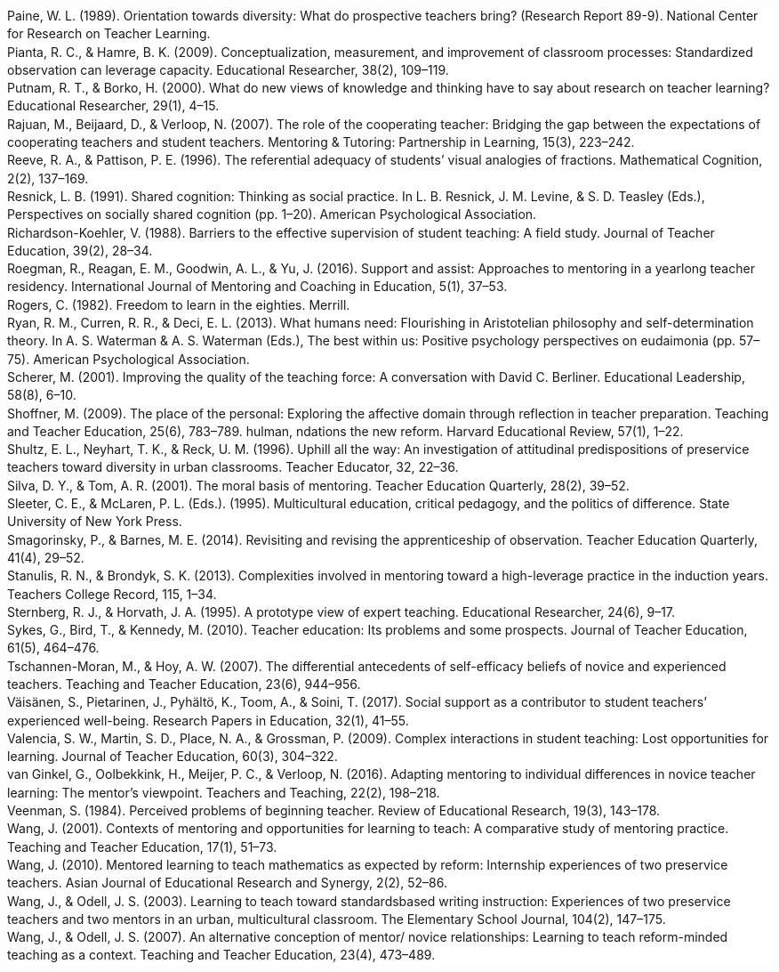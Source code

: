 Paine, W. L. (1989). Orientation towards diversity: What do prospective teachers bring? (Research Report 89-9). National Center for Research on Teacher Learning.   
Pianta, R. C., & Hamre, B. K. (2009). Conceptualization, measurement, and improvement of classroom processes: Standardized observation can leverage capacity. Educational Researcher, 38(2), 109–119.   
Putnam, R. T., & Borko, H. (2000). What do new views of knowledge and thinking have to say about research on teacher learning? Educational Researcher, 29(1), 4–15.   
Rajuan, M., Beijaard, D., & Verloop, N. (2007). The role of the cooperating teacher: Bridging the gap between the expectations of cooperating teachers and student teachers. Mentoring & Tutoring: Partnership in Learning, 15(3), 223–242.   
Reeve, R. A., & Pattison, P. E. (1996). The referential adequacy of students’ visual analogies of fractions. Mathematical Cognition, 2(2), 137–169.   
Resnick, L. B. (1991). Shared cognition: Thinking as social practice. In L. B. Resnick, J. M. Levine, & S. D. Teasley (Eds.), Perspectives on socially shared cognition (pp. 1–20). American Psychological Association.   
Richardson-Koehler, V. (1988). Barriers to the effective supervision of student teaching: A field study. Journal of Teacher Education, 39(2), 28–34.   
Roegman, R., Reagan, E. M., Goodwin, A. L., & Yu, J. (2016). Support and assist: Approaches to mentoring in a yearlong teacher residency. International Journal of Mentoring and Coaching in Education, 5(1), 37–53.   
Rogers, C. (1982). Freedom to learn in the eighties. Merrill.   
Ryan, R. M., Curren, R. R., & Deci, E. L. (2013). What humans need: Flourishing in Aristotelian philosophy and self-determination theory. In A. S. Waterman & A. S. Waterman (Eds.), The best within us: Positive psychology perspectives on eudaimonia (pp. 57–75). American Psychological Association.   
Scherer, M. (2001). Improving the quality of the teaching force: A conversation with David C. Berliner. Educational Leadership, 58(8), 6–10.   
Shoffner, M. (2009). The place of the personal: Exploring the affective domain through reflection in teacher preparation. Teaching and Teacher Education, 25(6), 783–789. hulman, ndations the new reform. Harvard Educational Review, 57(1), 1–22.   
Shultz, E. L., Neyhart, T. K., & Reck, U. M. (1996). Uphill all the way: An investigation of attitudinal predispositions of preservice teachers toward diversity in urban classrooms. Teacher Educator, 32, 22–36.   
Silva, D. Y., & Tom, A. R. (2001). The moral basis of mentoring. Teacher Education Quarterly, 28(2), 39–52.   
Sleeter, C. E., & McLaren, P. L. (Eds.). (1995). Multicultural education, critical pedagogy, and the politics of difference. State University of New York Press.   
Smagorinsky, P., & Barnes, M. E. (2014). Revisiting and revising the apprenticeship of observation. Teacher Education Quarterly, 41(4), 29–52.   
Stanulis, R. N., & Brondyk, S. K. (2013). Complexities involved in mentoring toward a high-leverage practice in the induction years. Teachers College Record, 115, 1–34.   
Sternberg, R. J., & Horvath, J. A. (1995). A prototype view of expert teaching. Educational Researcher, 24(6), 9–17.   
Sykes, G., Bird, T., & Kennedy, M. (2010). Teacher education: Its problems and some prospects. Journal of Teacher Education, 61(5), 464–476.   
Tschannen-Moran, M., & Hoy, A. W. (2007). The differential antecedents of self-efficacy beliefs of novice and experienced teachers. Teaching and Teacher Education, 23(6), 944–956.   
Väisänen, S., Pietarinen, J., Pyhältö, K., Toom, A., & Soini, T. (2017). Social support as a contributor to student teachers’ experienced well-being. Research Papers in Education, 32(1), 41–55.   
Valencia, S. W., Martin, S. D., Place, N. A., & Grossman, P. (2009). Complex interactions in student teaching: Lost opportunities for learning. Journal of Teacher Education, 60(3), 304–322.   
van Ginkel, G., Oolbekkink, H., Meijer, P. C., & Verloop, N. (2016). Adapting mentoring to individual differences in novice teacher learning: The mentor’s viewpoint. Teachers and Teaching, 22(2), 198–218.   
Veenman, S. (1984). Perceived problems of beginning teacher. Review of Educational Research, 19(3), 143–178.   
Wang, J. (2001). Contexts of mentoring and opportunities for learning to teach: A comparative study of mentoring practice. Teaching and Teacher Education, 17(1), 51–73.   
Wang, J. (2010). Mentored learning to teach mathematics as expected by reform: Internship experiences of two preservice teachers. Asian Journal of Educational Research and Synergy, 2(2), 52–86.   
Wang, J., & Odell, J. S. (2003). Learning to teach toward standardsbased writing instruction: Experiences of two preservice teachers and two mentors in an urban, multicultural classroom. The Elementary School Journal, 104(2), 147–175.   
Wang, J., & Odell, J. S. (2007). An alternative conception of mentor/ novice relationships: Learning to teach reform-minded teaching as a context. Teaching and Teacher Education, 23(4), 473–489.   